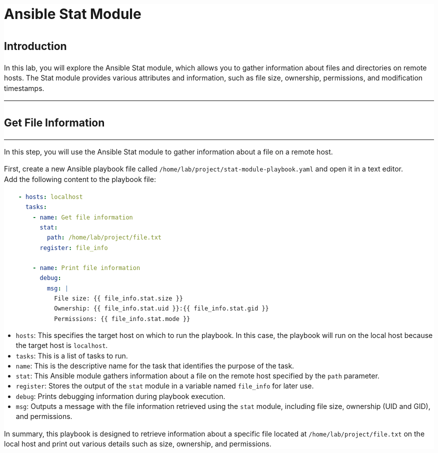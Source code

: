 #  Ansible Stat Module

Introduction
------------

In this lab, you will explore the Ansible Stat module, which allows you to gather information about files and directories on remote hosts. The Stat module provides various attributes and information, such as file size, ownership, permissions, and modification timestamps.

* * *


## Get File Information
--------------------

In this step, you will use the Ansible Stat module to gather information about a file on a remote host.

First, create a new Ansible playbook file called `/home/lab/project/stat-module-playbook.yaml` and open it in a text editor.  
Add the following content to the playbook file:

```yaml
    - hosts: localhost
      tasks:
        - name: Get file information
          stat:
            path: /home/lab/project/file.txt
          register: file_info
    
        - name: Print file information
          debug:
            msg: |
              File size: {{ file_info.stat.size }}
              Ownership: {{ file_info.stat.uid }}:{{ file_info.stat.gid }}
              Permissions: {{ file_info.stat.mode }}
```

*   `hosts`: This specifies the target host on which to run the playbook. In this case, the playbook will run on the local host because the target host is `localhost`.
*   `tasks`: This is a list of tasks to run.
*   `name`: This is the descriptive name for the task that identifies the purpose of the task.
*   `stat`: This Ansible module gathers information about a file on the remote host specified by the `path` parameter.
*   `register`: Stores the output of the `stat` module in a variable named `file_info` for later use.
*   `debug`: Prints debugging information during playbook execution.
*   `msg`: Outputs a message with the file information retrieved using the `stat` module, including file size, ownership (UID and GID), and permissions.

In summary, this playbook is designed to retrieve information about a specific file located at `/home/lab/project/file.txt` on the local host and print out various details such as size, ownership, and permissions.
